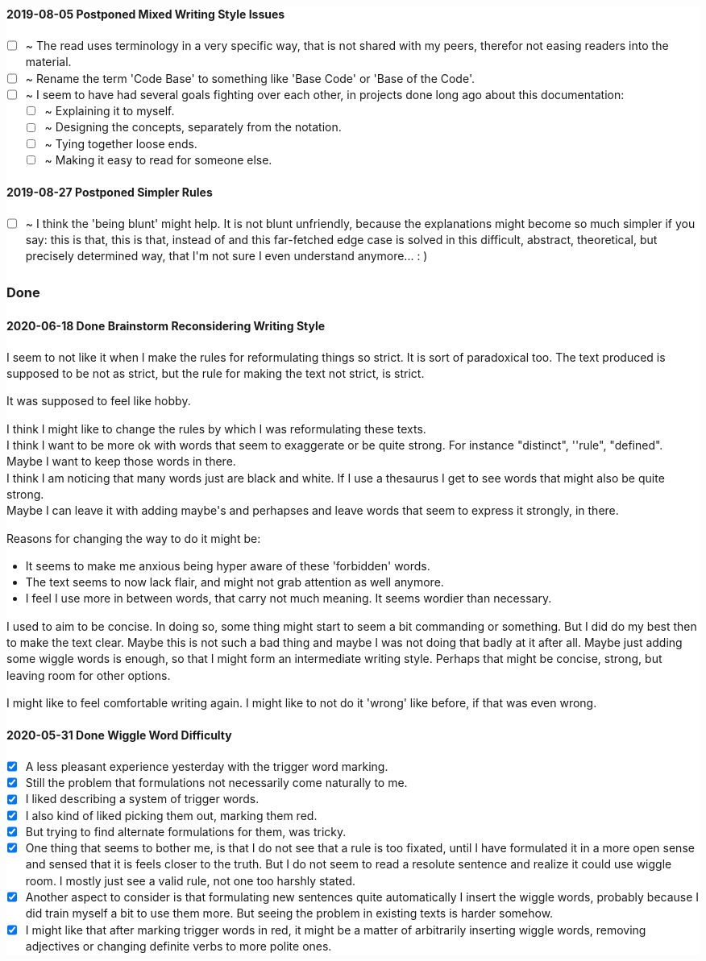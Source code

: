 #### 2019-08-05 Postponed Mixed Writing Style Issues

- [ ] ~ The read uses terminology in a very specific way, that is not shared with my peers, therefor not easing readers into the material.
- [ ] ~ Rename the term 'Code Base' to something like 'Base Code' or 'Base of the Code'.
- [ ] ~ I seem to have had several goals fighting over each other, in projects done long ago about this documentation:
    - [ ] ~ Explaining it to myself.
    - [ ] ~ Designing the concepts, separately from the notation.
    - [ ] ~ Tying together loose ends.
    - [ ] ~ Making it easy to read for someone else.

#### 2019-08-27 Postponed Simpler Rules

- [ ] ~ I think the 'being blunt' might help. It is not blunt unfriendly, because the explanations might become so much simpler if you say: this is that, this is that, instead of and this far-fetched edge case is solved in this difficult, abstract, theoretical, but precisely determined way, that I'm not sure I even understand anymore... : )

### Done

#### 2020-06-18 Done Brainstorm Reconsidering Writing Style

I seem to not like it when I make the rules for reformulating things so strict. It is sort of paradoxical too. The text produced is supposed to be not as strict, but the rule for making the text not strict, is strict.

It was supposed to feel like hobby.

I think I might like to change the rules by which I was reformulating these texts.  
I think I want to be more ok with words that seem to exaggerate or be quite strong. For instance "distinct", ''rule", "defined". Maybe I want to keep those words in there.  
I think I am noticing that many words just are black and white. If I use a thesaurus I get to see words that might also be quite strong.  
Maybe I can leave it with adding maybe's and perhapses and leave words that seem to express it strongly, in there.

Reasons for changing the way to do it might be:

- It seems to make me anxious being hyper aware of these 'forbidden' words.
- The text seems to now lack flair, and might not grab attention as well anymore.
- I feel I use more in between words, that carry not much meaning. It seems wordier than necessary.

I used to aim to be concise. In doing so, some thing might start to seem a bit commanding or something. But I did do my best then to make the text clear. Maybe this is not such a bad thing and maybe I was not doing that badly at it after all. Maybe just adding some wiggle words is enough, so that I might form an intermediate writing style. Perhaps that might be concise, strong, but leaving room for other options.

I might like to feel comfortable writing again. I might like to not do it 'wrong' like before, if that was even wrong.

#### 2020-05-31 Done Wiggle Word Difficulty

- [x] A less pleasant experience yesterday with the trigger word marking.
- [x] Still the problem that formulations not necessarily come naturally to me.
- [x] I liked describing a system of trigger words.
- [x] I also kind of liked picking them out, marking them red.
- [x] But trying to find alternate formulations for them, was tricky.
- [x] One thing that seems to bother me, is that I do not see that a rule is too fixated, until I have formulated it in a more open sense and sensed that it is feels closer to the truth. But I do not seem to read a resolute sentence and realize it could use wiggle room. I mostly just see a valid rule, not one too harshly stated.
- [x] Another aspect to consider is that formulating new sentences quite automatically I insert the wiggle words, probably because I did train myself a bit to use them more. But seeing the problem in existing texts is harder somehow.
- [x] I might like that after marking trigger words in red, it might be a matter of arbitrarily inserting wiggle words, removing adjectives or changing definite verbs to more polite ones.